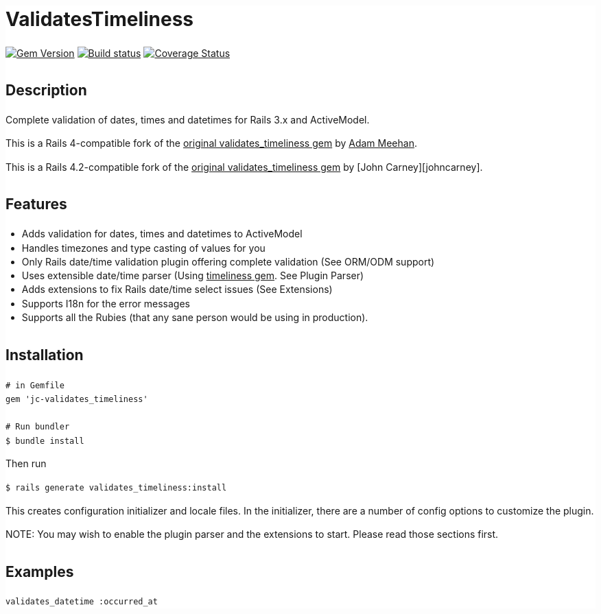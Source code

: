 # ValidatesTimeliness
[![Gem Version][gem-badge]][gem]
[![Build status][build-badge]][build]
[![Coverage Status][coverage-badge]][coverage]

## Description

Complete validation of dates, times and datetimes for Rails 3.x and
ActiveModel.

This is a Rails 4-compatible fork of the
[original validates_timeliness gem][original] by [Adam Meehan][adzap].

This is a Rails 4.2-compatible fork of the
[original validates_timeliness gem][original] by [John Carney][johncarney].

## Features

* Adds validation for dates, times and datetimes to ActiveModel
* Handles timezones and type casting of values for you
* Only Rails date/time validation plugin offering complete validation (See
  ORM/ODM support)
* Uses extensible date/time parser (Using
  [timeliness gem][timeliness]. See Plugin Parser)
* Adds extensions to fix Rails date/time select issues (See Extensions)
* Supports I18n for the error messages
* Supports all the Rubies (that any sane person would be using in production).

## Installation

    # in Gemfile
    gem 'jc-validates_timeliness'

    # Run bundler
    $ bundle install

Then run

    $ rails generate validates_timeliness:install

This creates configuration initializer and locale files. In the initializer,
there are a number of config options to customize the plugin.

NOTE: You may wish to enable the plugin parser and the extensions to start.
 Please read those sections first.

## Examples

    validates_datetime :occurred_at


[jc]:             http://github.com/johncarney
[adzap]:          http://github.com/adzap
[timeliness]:     http://github.com/adzap/timeliness
[orm-support]:    http://github.com/adzap/validates_timeliness/wiki/ORM-Support
[plugin-parser]:  http://github.com/adzap/validates_timeliness/wiki/Plugin-Parser
[original]:       http://github.com/adzap/validates_timeliness
[contributors]:   http://github.com/johncarney/validates_timeliness/contributors
[gem-badge]:      https://badge.fury.io/rb/jc-validates_timeliness.svg
[gem]:            http://badge.fury.io/rb/jc-validates_timeliness
[build-badge]:    https://travis-ci.org/johncarney/validates_timeliness.svg?branch=master
[build]:          https://travis-ci.org/johncarney/validates_timeliness
[coverage-badge]: https://coveralls.io/repos/johncarney/validates_timeliness/badge.png?branch=master
[coverage]:       https://coveralls.io/r/johncarney/validates_timeliness?branch=master